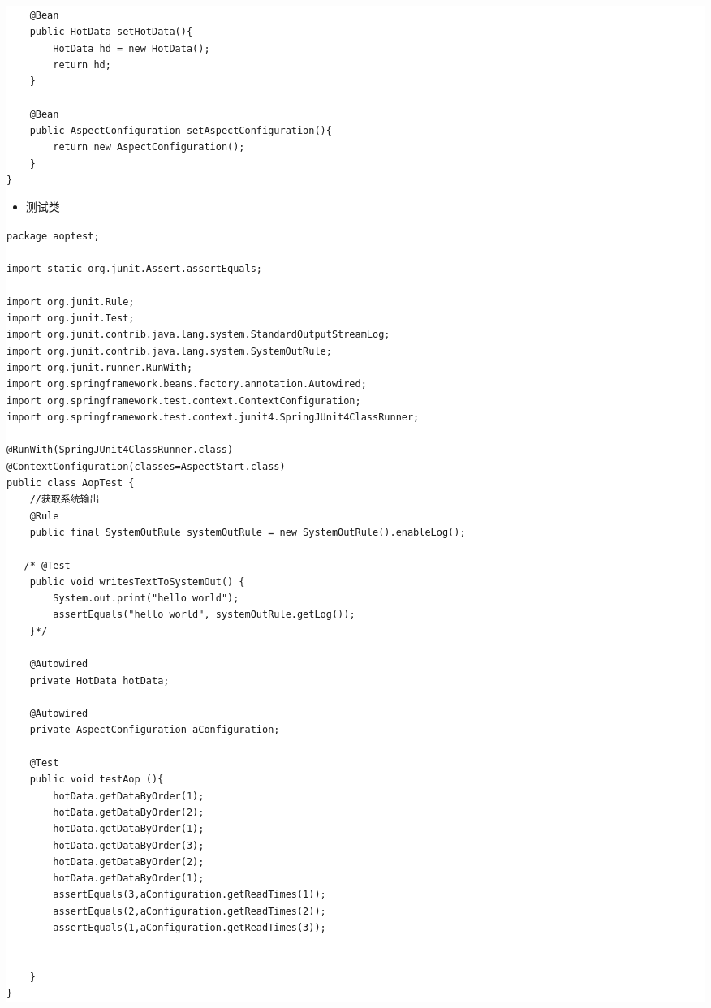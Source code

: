 ```
	@Bean
	public HotData setHotData(){
		HotData hd = new HotData();
		return hd;
	}
	
	@Bean
	public AspectConfiguration setAspectConfiguration(){
		return new AspectConfiguration();
	}
}

```
- 测试类
```
package aoptest;

import static org.junit.Assert.assertEquals;

import org.junit.Rule;
import org.junit.Test;
import org.junit.contrib.java.lang.system.StandardOutputStreamLog;
import org.junit.contrib.java.lang.system.SystemOutRule;
import org.junit.runner.RunWith;
import org.springframework.beans.factory.annotation.Autowired;
import org.springframework.test.context.ContextConfiguration;
import org.springframework.test.context.junit4.SpringJUnit4ClassRunner;

@RunWith(SpringJUnit4ClassRunner.class)
@ContextConfiguration(classes=AspectStart.class)
public class AopTest {
	//获取系统输出
	@Rule
    public final SystemOutRule systemOutRule = new SystemOutRule().enableLog();

   /* @Test
    public void writesTextToSystemOut() {
        System.out.print("hello world");
        assertEquals("hello world", systemOutRule.getLog());
    }*/
	
	@Autowired
	private HotData hotData;
	
	@Autowired
	private AspectConfiguration aConfiguration;
	
	@Test
	public void testAop (){
		hotData.getDataByOrder(1);
		hotData.getDataByOrder(2);
		hotData.getDataByOrder(1);
		hotData.getDataByOrder(3);
		hotData.getDataByOrder(2);
		hotData.getDataByOrder(1);
		assertEquals(3,aConfiguration.getReadTimes(1));
		assertEquals(2,aConfiguration.getReadTimes(2));
		assertEquals(1,aConfiguration.getReadTimes(3));
		
	
	}
}

```